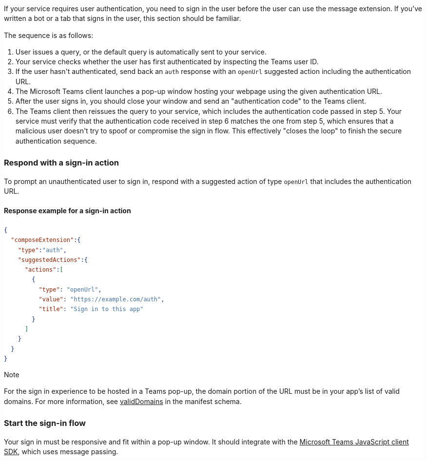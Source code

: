 If your service requires user authentication, you need to sign in the user before the user can use the message extension. If you've written a bot or a tab that signs in the user, this section should be familiar.

The sequence is as follows:

1. User issues a query, or the default query is automatically sent to your service.
2. Your service checks whether the user has first authenticated by inspecting the Teams user ID.
3. If the user hasn't authenticated, send back an `auth` response with an `openUrl` suggested action including the authentication URL.
4. The Microsoft Teams client launches a pop-up window hosting your webpage using the given authentication URL.
5. After the user signs in, you should close your window and send an "authentication code" to the Teams client.
6. The Teams client then reissues the query to your service, which includes the authentication code passed in step 5.
Your service must verify that the authentication code received in step 6 matches the one from step 5, which ensures that a malicious user doesn't try to spoof or compromise the sign in flow. This effectively "closes the loop" to finish the secure authentication sequence.

### Respond with a sign-in action

To prompt an unauthenticated user to sign in, respond with a suggested action of type `openUrl` that includes the authentication URL.

#### Response example for a sign-in action

```json
{
  "composeExtension":{
    "type":"auth",
    "suggestedActions":{
      "actions":[
        {
          "type": "openUrl",
          "value": "https://example.com/auth",
          "title": "Sign in to this app"
        }
      ]
    }
  }
}
```

> [!NOTE]
> For the sign in experience to be hosted in a Teams pop-up, the domain portion of the URL must be in your app’s list of valid domains. For more information, see [validDomains](~/resources/schema/manifest-schema.md#validdomains) in the manifest schema.

### Start the sign-in flow

Your sign in must be responsive and fit within a pop-up window. It should integrate with the [Microsoft Teams JavaScript client SDK](/javascript/api/overview/msteams-client), which uses message passing.
